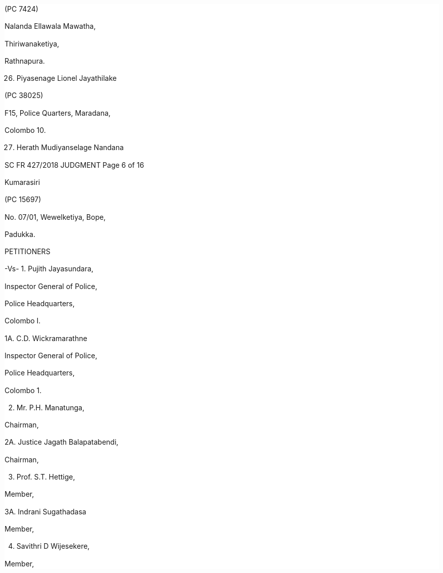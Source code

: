 (PC 7424)

Nalanda Ellawala Mawatha,

Thiriwanaketiya,

Rathnapura.

26. Piyasenage Lionel Jayathilake

(PC 38025)

F15, Police Quarters, Maradana,

Colombo 10.

27. Herath Mudiyanselage Nandana

SC FR 427/2018 JUDGMENT Page 6 of 16

Kumarasiri

(PC 15697)

No. 07/01, Wewelketiya, Bope,

Padukka.

PETITIONERS

-Vs- 1. Pujith Jayasundara,

Inspector General of Police,

Police Headquarters,

Colombo I.

1A. C.D. Wickramarathne

Inspector General of Police,

Police Headquarters,

Colombo 1.

2. Mr. P.H. Manatunga,

Chairman,

2A. Justice Jagath Balapatabendi,

Chairman,

3. Prof. S.T. Hettige,

Member,

3A. Indrani Sugathadasa

Member,

4. Savithri D Wijesekere,

Member,
